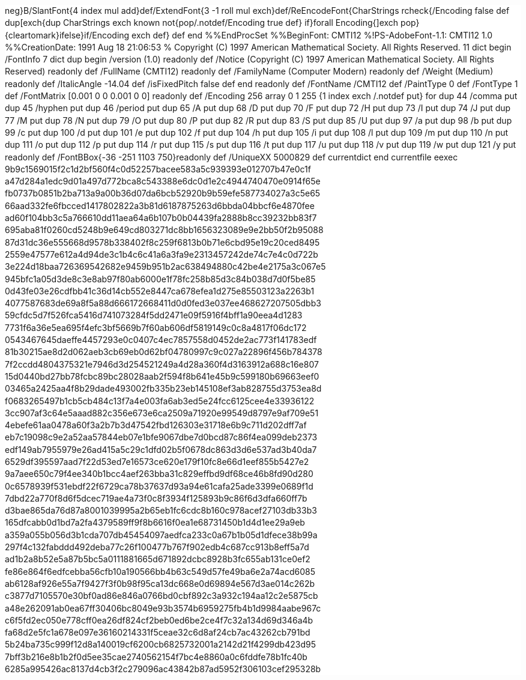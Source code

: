 neg}B/SlantFont{4 index mul add}def/ExtendFont{3 -1 roll mul
exch}def/ReEncodeFont{CharStrings rcheck{/Encoding false def dup[exch{dup
CharStrings exch known not{pop/.notdef/Encoding true def} if}forall
Encoding{]exch pop}{cleartomark}ifelse}if/Encoding exch def} def end
%%EndProcSet %%BeginFont: CMTI12 %!PS-AdobeFont-1.1: CMTI12 1.0
%%CreationDate: 1991 Aug 18 21:06:53 % Copyright (C) 1997 American
Mathematical Society. All Rights Reserved. 11 dict begin /FontInfo 7 dict dup
begin /version (1.0) readonly def /Notice (Copyright (C) 1997 American
Mathematical Society. All Rights Reserved) readonly def /FullName (CMTI12)
readonly def /FamilyName (Computer Modern) readonly def /Weight (Medium)
readonly def /ItalicAngle -14.04 def /isFixedPitch false def end readonly def
/FontName /CMTI12 def /PaintType 0 def /FontType 1 def /FontMatrix [0.001 0 0
0.001 0 0] readonly def /Encoding 256 array 0 1 255 {1 index exch /.notdef
put} for dup 44 /comma put dup 45 /hyphen put dup 46 /period put dup 65 /A put
dup 68 /D put dup 70 /F put dup 72 /H put dup 73 /I put dup 74 /J put dup 77
/M put dup 78 /N put dup 79 /O put dup 80 /P put dup 82 /R put dup 83 /S put
dup 85 /U put dup 97 /a put dup 98 /b put dup 99 /c put dup 100 /d put dup 101
/e put dup 102 /f put dup 104 /h put dup 105 /i put dup 108 /l put dup 109 /m
put dup 110 /n put dup 111 /o put dup 112 /p put dup 114 /r put dup 115 /s put
dup 116 /t put dup 117 /u put dup 118 /v put dup 119 /w put dup 121 /y put
readonly def /FontBBox{-36 -251 1103 750}readonly def /UniqueXX 5000829 def
currentdict end currentfile eexec
9b9c1569015f2c1d2bf560f4c0d52257bacee583a5c939393e012707b47e0c1f
a47d284a1edc9d01a497d772bca8c543388e6dc0d1e2c4944740470e0914f65e
fb0737b0851b2ba713a9a00b36d07da6bcb52920b9b59efe587734027a3c5e65
66aad332fe6fbcced1417802822a3b81d6187875263d6bbda04bbcf6e4870fee
ad60f104bb3c5a766610dd11aea64a6b107b0b04439fa2888b8cc39232bb83f7
695aba81f0260cd5248b9e649cd803271dc8bb1656323089e9e2bb50f2b95088
87d31dc36e555668d9578b338402f8c259f6813b0b71e6cbd95e19c20ced8495
2559e47577e612a4d94de3c1b4c6c41a6a3fa9e2313457242de74c7e4c0d722b
3e224d18baa726369542682e9459b951b2ac638494880c42be4e2175a3c067e5
945bfc1a05d3de8c3e8ab97f80ab6000e1f78fc258b85d3c84b038d7d0f5be85
0d43fe03e26cdfbb41c36d14cb552e8447ca678efea1d275e85503123a2263b1
4077587683de69a8f5a88d666172668411d0d0fed3e037ee468627207505dbb3
59cfdc5d7f526fca5416d741073284f5dd2471e09f5916f4bff1a90eea4d1283
7731f6a36e5ea695f4efc3bf5669b7f60ab606df5819149c0c8a4817f06dc172
0543467645daeffe4457293e0c0407c4ec7857558d0452de2ac773f141783edf
81b30215ae8d2d062aeb3cb69eb0d62bf04780997c9c027a22896f456b784378
7f2ccdd4804375321e7946d3d254521249a4d28a360f4d3163912a688c16e807
15d0440bd27bb78fcbc89bc28028aab2f594f8b641e45b9c599180b69663eef0
03465a2425aa4f8b29dade493002fb335b23eb145108ef3ab828755d3753ea8d
f0683265497b1cb5cb484c13f7a4e003fa6ab3ed5e24fcc6125cee4e33936122
3cc907af3c64e5aaad882c356e673e6ca2509a71920e99549d8797e9af709e51
4ebefe61aa0478a60f3a2b7b3d47542fbd126303e31718e6b9c711d202dff7af
eb7c19098c9e2a52aa57844eb07e1bfe9067dbe7d0bcd87c86f4ea099deb2373
edf149ab7955979e26ad415a5c29c1dfd02b5f0678dc863d3d6e537ad3b40da7
6529df395597aad7f22d53ed7e16573ce620e179f10fc8e66d1eef855b5427e2
9a7aee650c79f4ee340b1bcc4aef263bba31c829effbd9df68ce46b8fd90d280
0c6578939f531ebdf22f6729ca78b37637d93a94e61cafa25ade3399e0689f1d
7dbd22a770f8d6f5dcec719ae4a73f0c8f3934f125893b9c86f6d3dfa660ff7b
d3bae865da76d87a8001039995a2b65eb1fc6cdc8b160c978acef27103db33b3
165dfcabb0d1bd7a2fa4379589ff9f8b6616f0ea1e68731450b1d4d1ee29a9eb
a359a055b056d3b1cda707db45454097aedfca233c0a67b1b05d1dfece38b99a
297f4c132fabddd492deba77c26f100477b767f902edb4c687cc913b8eff5a7d
ad1b2a8b52e5a87b5bc5a0111881665d671892dcbc8928b3fc655ab131ce0ef2
fe86e864f6edfcebba56cfb10a190566bb4b63c549d57fe49ba6e2a74acd6085
ab6128af926e55a7f9427f3f0b98f95ca13dc668e0d69894e567d3ae014c262b
c3877d7105570e30bf0ad86e846a0766bd0cbf892c3a932c194aa12c2e5875cb
a48e262091ab0ea67ff30406bc8049e93b3574b6959275fb4b1d9984aabe967c
c6f5fd2ec050e778cff0ea26df824cf2beb0ed6be2ce4f7c32a134d69d346a4b
fa68d2e5fc1a678e097e36160214331f5ceae32c6d8af24cb7ac43262cb791bd
5b24ba735c999f12d8a140019cf6200cb6825732001a2142d21f4299db423d95
7bff3b216e8b1b2f0d5ee35cae2740562154f7bc4e8860a0c6fddfe78b1fc40b
6285a995426ac8137d4cb3f2c279096ac43842b87ad5952f306103cef295328b